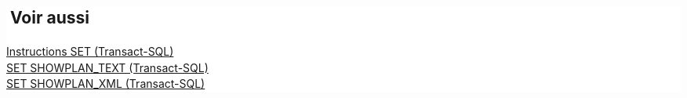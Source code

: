 ```sql
```  
  
## <a name="see-also"></a> Voir aussi  
 [Instructions SET &#40;Transact-SQL&#41;](../../t-sql/statements/set-statements-transact-sql.md)   
 [SET SHOWPLAN_TEXT &#40;Transact-SQL&#41;](../../t-sql/statements/set-showplan-text-transact-sql.md)   
 [SET SHOWPLAN_XML &#40;Transact-SQL&#41;](../../t-sql/statements/set-showplan-xml-transact-sql.md)  
  
  
